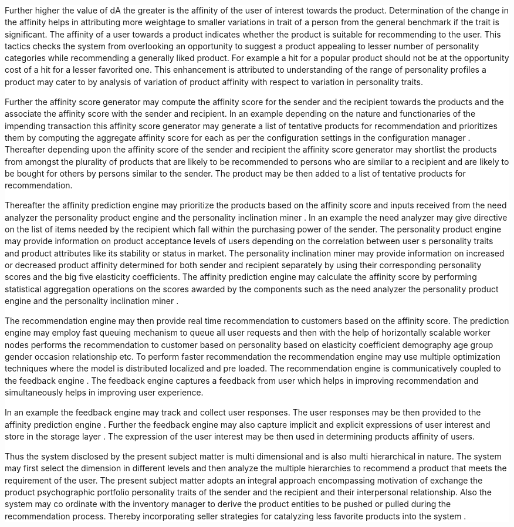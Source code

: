 Further higher the value of dA the greater is the affinity of the user of interest towards the product. Determination of the change in the affinity helps in attributing more weightage to smaller variations in trait of a person from the general benchmark if the trait is significant. The affinity of a user towards a product indicates whether the product is suitable for recommending to the user. This tactics checks the system from overlooking an opportunity to suggest a product appealing to lesser number of personality categories while recommending a generally liked product. For example a hit for a popular product should not be at the opportunity cost of a hit for a lesser favorited one. This enhancement is attributed to understanding of the range of personality profiles a product may cater to by analysis of variation of product affinity with respect to variation in personality traits.

Further the affinity score generator may compute the affinity score for the sender and the recipient towards the products and the associate the affinity score with the sender and recipient. In an example depending on the nature and functionaries of the impending transaction this affinity score generator may generate a list of tentative products for recommendation and prioritizes them by computing the aggregate affinity score for each as per the configuration settings in the configuration manager . Thereafter depending upon the affinity score of the sender and recipient the affinity score generator may shortlist the products from amongst the plurality of products that are likely to be recommended to persons who are similar to a recipient and are likely to be bought for others by persons similar to the sender. The product may be then added to a list of tentative products for recommendation.

Thereafter the affinity prediction engine may prioritize the products based on the affinity score and inputs received from the need analyzer the personality product engine and the personality inclination miner . In an example the need analyzer may give directive on the list of items needed by the recipient which fall within the purchasing power of the sender. The personality product engine may provide information on product acceptance levels of users depending on the correlation between user s personality traits and product attributes like its stability or status in market. The personality inclination miner may provide information on increased or decreased product affinity determined for both sender and recipient separately by using their corresponding personality scores and the big five elasticity coefficients. The affinity prediction engine may calculate the affinity score by performing statistical aggregation operations on the scores awarded by the components such as the need analyzer the personality product engine and the personality inclination miner .

The recommendation engine may then provide real time recommendation to customers based on the affinity score. The prediction engine may employ fast queuing mechanism to queue all user requests and then with the help of horizontally scalable worker nodes performs the recommendation to customer based on personality based on elasticity coefficient demography age group gender occasion relationship etc. To perform faster recommendation the recommendation engine may use multiple optimization techniques where the model is distributed localized and pre loaded. The recommendation engine is communicatively coupled to the feedback engine . The feedback engine captures a feedback from user which helps in improving recommendation and simultaneously helps in improving user experience.

In an example the feedback engine may track and collect user responses. The user responses may be then provided to the affinity prediction engine . Further the feedback engine may also capture implicit and explicit expressions of user interest and store in the storage layer . The expression of the user interest may be then used in determining products affinity of users.

Thus the system disclosed by the present subject matter is multi dimensional and is also multi hierarchical in nature. The system may first select the dimension in different levels and then analyze the multiple hierarchies to recommend a product that meets the requirement of the user. The present subject matter adopts an integral approach encompassing motivation of exchange the product psychographic portfolio personality traits of the sender and the recipient and their interpersonal relationship. Also the system may co ordinate with the inventory manager to derive the product entities to be pushed or pulled during the recommendation process. Thereby incorporating seller strategies for catalyzing less favorite products into the system .
